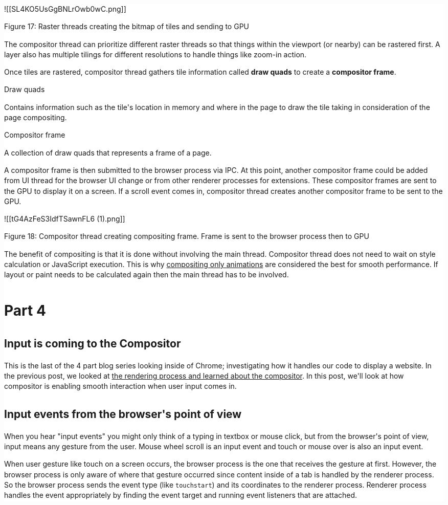 ![[SL4KO5UsGgBNLrOwb0wC.png]]

Figure 17: Raster threads creating the bitmap of tiles and sending to GPU

The compositor thread can prioritize different raster threads so that things within the viewport (or nearby) can be rastered first. A layer also has multiple tilings for different resolutions to handle things like zoom-in action.

Once tiles are rastered, compositor thread gathers tile information called **draw quads** to create a **compositor frame**.

Draw quads

Contains information such as the tile's location in memory and where in the page to draw the tile taking in consideration of the page compositing.

Compositor frame

A collection of draw quads that represents a frame of a page.

A compositor frame is then submitted to the browser process via IPC. At this point, another compositor frame could be added from UI thread for the browser UI change or from other renderer processes for extensions. These compositor frames are sent to the GPU to display it on a screen. If a scroll event comes in, compositor thread creates another compositor frame to be sent to the GPU.

![[tG4AzFeS3IdfTSawnFL6 (1).png]]

Figure 18: Compositor thread creating compositing frame. Frame is sent to the browser process then to GPU

The benefit of compositing is that it is done without involving the main thread. Compositor thread does not need to wait on style calculation or JavaScript execution. This is why [compositing only animations](https://www.html5rocks.com/en/tutorials/speed/high-performance-animations/) are considered the best for smooth performance. If layout or paint needs to be calculated again then the main thread has to be involved.

# Part 4

## Input is coming to the Compositor

This is the last of the 4 part blog series looking inside of Chrome; investigating how it handles our code to display a website. In the previous post, we looked at [the rendering process and learned about the compositor](https://developers.google.com//web/updates/2018/09/inside-browser-part3). In this post, we'll look at how compositor is enabling smooth interaction when user input comes in.

## Input events from the browser's point of view

When you hear "input events" you might only think of a typing in textbox or mouse click, but from the browser's point of view, input means any gesture from the user. Mouse wheel scroll is an input event and touch or mouse over is also an input event.

When user gesture like touch on a screen occurs, the browser process is the one that receives the gesture at first. However, the browser process is only aware of where that gesture occurred since content inside of a tab is handled by the renderer process. So the browser process sends the event type (like `touchstart`) and its coordinates to the renderer process. Renderer process handles the event appropriately by finding the event target and running event listeners that are attached.
